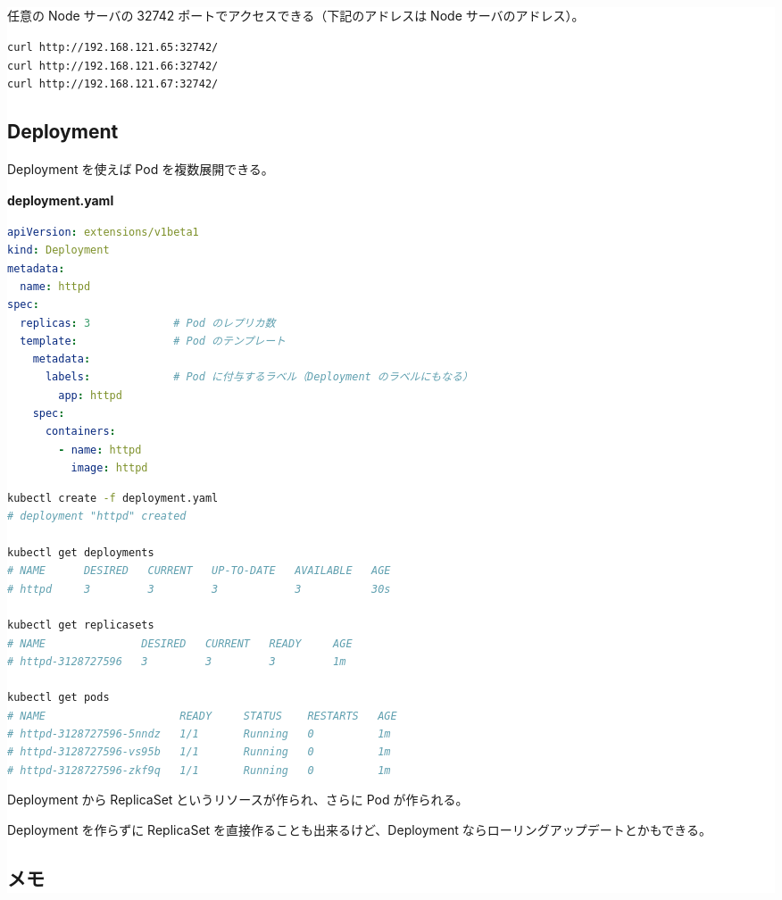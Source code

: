 任意の Node サーバの 32742 ポートでアクセスできる（下記のアドレスは Node サーバのアドレス）。

```sh
curl http://192.168.121.65:32742/
curl http://192.168.121.66:32742/
curl http://192.168.121.67:32742/
```

## Deployment

Deployment を使えば Pod を複数展開できる。

**deployment.yaml**

```yaml
apiVersion: extensions/v1beta1
kind: Deployment
metadata:
  name: httpd
spec:
  replicas: 3             # Pod のレプリカ数
  template:               # Pod のテンプレート
    metadata:
      labels:             # Pod に付与するラベル（Deployment のラベルにもなる）
        app: httpd
    spec:
      containers:
        - name: httpd
          image: httpd
```

```sh
kubectl create -f deployment.yaml 
# deployment "httpd" created

kubectl get deployments
# NAME      DESIRED   CURRENT   UP-TO-DATE   AVAILABLE   AGE
# httpd     3         3         3            3           30s

kubectl get replicasets
# NAME               DESIRED   CURRENT   READY     AGE
# httpd-3128727596   3         3         3         1m

kubectl get pods
# NAME                     READY     STATUS    RESTARTS   AGE
# httpd-3128727596-5nndz   1/1       Running   0          1m
# httpd-3128727596-vs95b   1/1       Running   0          1m
# httpd-3128727596-zkf9q   1/1       Running   0          1m
```

Deployment から ReplicaSet というリソースが作られ、さらに Pod が作られる。

Deployment を作らずに ReplicaSet を直接作ることも出来るけど、Deployment ならローリングアップデートとかもできる。

## メモ
